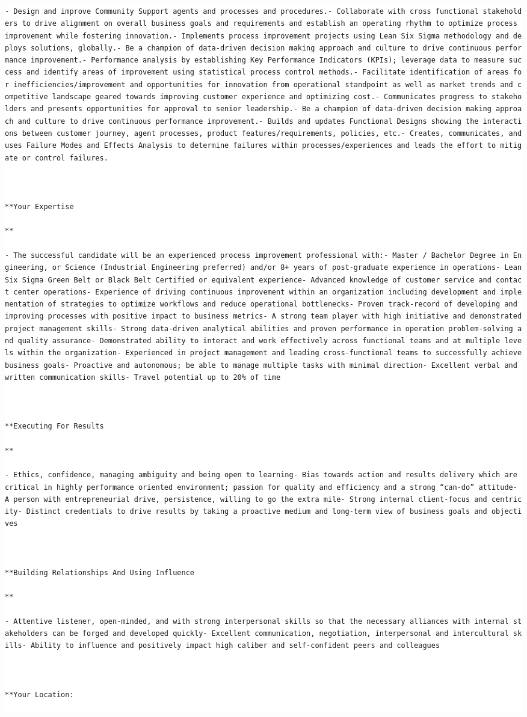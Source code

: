 ```
- Design and improve Community Support agents and processes and procedures.- Collaborate with cross functional stakeholders to drive alignment on overall business goals and requirements and establish an operating rhythm to optimize process improvement while fostering innovation.- Implements process improvement projects using Lean Six Sigma methodology and deploys solutions, globally.- Be a champion of data-driven decision making approach and culture to drive continuous performance improvement.- Performance analysis by establishing Key Performance Indicators (KPIs); leverage data to measure success and identify areas of improvement using statistical process control methods.- Facilitate identification of areas for inefficiencies/improvement and opportunities for innovation from operational standpoint as well as market trends and competitive landscape geared towards improving customer experience and optimizing cost.- Communicates progress to stakeholders and presents opportunities for approval to senior leadership.- Be a champion of data-driven decision making approach and culture to drive continuous performance improvement.- Builds and updates Functional Designs showing the interactions between customer journey, agent processes, product features/requirements, policies, etc.- Creates, communicates, and uses Failure Modes and Effects Analysis to determine failures within processes/experiences and leads the effort to mitigate or control failures.  
      
    

**Your Expertise  
  
**

- The successful candidate will be an experienced process improvement professional with:- Master / Bachelor Degree in Engineering, or Science (Industrial Engineering preferred) and/or 8+ years of post-graduate experience in operations- Lean Six Sigma Green Belt or Black Belt Certified or equivalent experience- Advanced knowledge of customer service and contact center operations- Experience of driving continuous improvement within an organization including development and implementation of strategies to optimize workflows and reduce operational bottlenecks- Proven track-record of developing and improving processes with positive impact to business metrics- A strong team player with high initiative and demonstrated project management skills- Strong data-driven analytical abilities and proven performance in operation problem-solving and quality assurance- Demonstrated ability to interact and work effectively across functional teams and at multiple levels within the organization- Experienced in project management and leading cross-functional teams to successfully achieve business goals- Proactive and autonomous; be able to manage multiple tasks with minimal direction- Excellent verbal and written communication skills- Travel potential up to 20% of time  
      
    

**Executing For Results  
  
**

- Ethics, confidence, managing ambiguity and being open to learning- Bias towards action and results delivery which are critical in highly performance oriented environment; passion for quality and efficiency and a strong “can-do” attitude- A person with entrepreneurial drive, persistence, willing to go the extra mile- Strong internal client-focus and centricity- Distinct credentials to drive results by taking a proactive medium and long-term view of business goals and objectives  
      
    

**Building Relationships And Using Influence  
  
**

- Attentive listener, open-minded, and with strong interpersonal skills so that the necessary alliances with internal stakeholders can be forged and developed quickly- Excellent communication, negotiation, interpersonal and intercultural skills- Ability to influence and positively impact high caliber and self-confident peers and colleagues  
      
    

**Your Location:  
  
```
